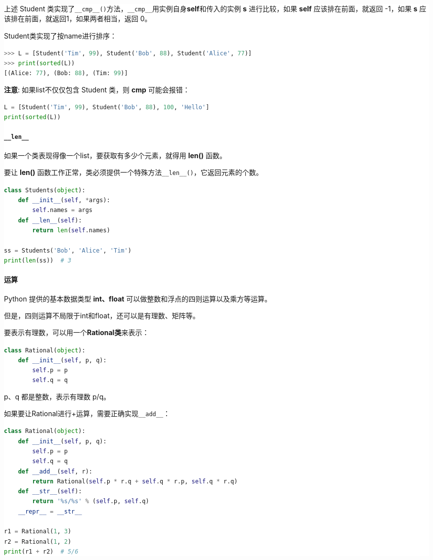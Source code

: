 ```python
```

上述 Student 类实现了`__cmp__()`方法，`__cmp__`用实例自身**self**和传入的实例 **s** 进行比较，如果 **self** 应该排在前面，就返回 -1，如果 **s** 应该排在前面，就返回1，如果两者相当，返回 0。

Student类实现了按name进行排序：

```python
>>> L = [Student('Tim', 99), Student('Bob', 88), Student('Alice', 77)]
>>> print(sorted(L))
[(Alice: 77), (Bob: 88), (Tim: 99)]
```

**注意**: 如果list不仅仅包含 Student 类，则 __cmp__ 可能会报错：

```python
L = [Student('Tim', 99), Student('Bob', 88), 100, 'Hello']
print(sorted(L))
```

#### `__len__`

如果一个类表现得像一个list，要获取有多少个元素，就得用 **len()** 函数。

要让 **len()** 函数工作正常，类必须提供一个特殊方法`__len__()`，它返回元素的个数。

```python
class Students(object):
    def __init__(self, *args):
        self.names = args
    def __len__(self):
        return len(self.names)

ss = Students('Bob', 'Alice', 'Tim')
print(len(ss))  # 3
```

#### 运算

Python 提供的基本数据类型 **int、float** 可以做整数和浮点的四则运算以及乘方等运算。

但是，四则运算不局限于int和float，还可以是有理数、矩阵等。

要表示有理数，可以用一个**Rational类**来表示：

```python
class Rational(object):
    def __init__(self, p, q):
        self.p = p
        self.q = q
```

p、q 都是整数，表示有理数 p/q。

如果要让Rational进行+运算，需要正确实现`__add__`：

```python
class Rational(object):
    def __init__(self, p, q):
        self.p = p
        self.q = q
    def __add__(self, r):
        return Rational(self.p * r.q + self.q * r.p, self.q * r.q)
    def __str__(self):
        return '%s/%s' % (self.p, self.q)
    __repr__ = __str__

r1 = Rational(1, 3)
r2 = Rational(1, 2)
print(r1 + r2)  # 5/6
```
